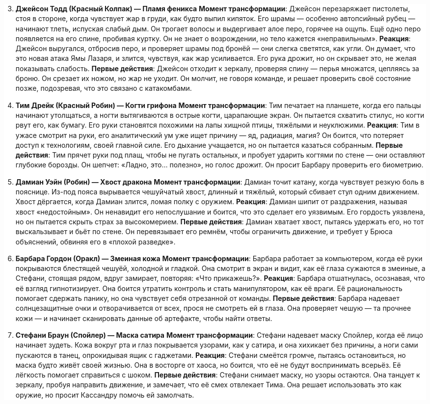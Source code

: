 3. **Джейсон Тодд (Красный Колпак) — Пламя феникса**
**Момент трансформации**: Джейсон перезаряжает пистолеты, стоя в стороне, когда чувствует жар в груди, как будто выпил кипяток. Его шрамы — особенно автопсийный рубец — начинают тлеть, испуская слабый дым. Он трогает волосы и выдергивает алое перо, горячее на ощупь. Ещё одно перо появляется на его спине, пробивая куртку. Он не знает о возрождении, но тело кажется «неправильным».
**Реакция**: Джейсон выругался, отбросив перо, и проверяет шрамы под бронёй — они слегка светятся, как угли. Он думает, что это новая атака Ямы Лазаря, и злится, чувствуя, как жар усиливается. Его рука дрожит, но он скрывает это, не желая показывать слабость.
**Первые действия**: Джейсон отходит к зеркалу, проверяя спину — перья множатся, цепляясь за броню. Он срезает их ножом, но жар не уходит. Он молчит, не говоря команде, и решает проверить своё состояние позже, подозревая, что это связано с катакомбами.

4. **Тим Дрейк (Красный Робин) — Когти грифона**
**Момент трансформации**: Тим печатает на планшете, когда его пальцы начинают утолщаться, а ногти вытягиваются в острые когти, царапающие экран. Он пытается схватить стилус, но когти рвут его, как бумагу. Его руки становятся похожими на лапы хищной птицы, тяжёлыми и неуклюжими.
**Реакция**: Тим в ужасе смотрит на руки, его аналитический ум уже ищет причину — яд, радиация, магия? Он боится, что потеряет доступ к технологиям, своей главной силе. Его дыхание учащается, но он пытается казаться собранным.
**Первые действия**: Тим прячет руки под плащ, чтобы не пугать остальных, и пробует ударить когтями по стене — они оставляют глубокие борозды. Он шепчет: «Ладно, это… полезно», но голос дрожит. Он просит Барбару проверить его биометрию.

5. **Дамиан Уэйн (Робин) — Хвост дракона**
**Момент трансформации**: Дамиан точит катану, когда чувствует резкую боль в пояснице. Из-под пояса вырывается чешуйчатый хвост, длинный и тяжёлый, который сбивает стул одним движением. Хвост дёргается, когда Дамиан злится, ломая полку с оружием.
**Реакция**: Дамиан шипит от раздражения, называя хвост «недостойным». Он ненавидит его непослушание и боится, что это сделает его уязвимым. Его гордость уязвлена, но он пытается скрыть страх за высокомерием.
**Первые действия**: Дамиан хватает хвост, пытаясь удержать его, но тот выскальзывает и бьёт по стене. Он перевязывает его ремнём, чтобы ограничить движение, и требует у Брюса объяснений, обвиняя его в «плохой разведке».

6. **Барбара Гордон (Оракл) — Змеиная кожа**
**Момент трансформации**: Барбара работает за компьютером, когда её руки покрываются блестящей чешуёй, холодной и гладкой. Она смотрит в экран и видит, как её глаза сужаются в змеиные, а Стефани, стоящая рядом, вдруг замирает, повторяя: «Что прикажешь?».
**Реакция**: Барбара отшатнулась, осознавая, что её взгляд гипнотизирует. Она боится утратить контроль и стать манипулятором, как её враги. Её рациональность помогает сдержать панику, но она чувствует себя отрезанной от команды.
**Первые действия**: Барбара надевает солнцезащитные очки и отворачивается от всех, прося не смотреть ей в глаза. Она проверяет чешую — та прочнее кожи — и начинает сканировать данные об артефакте, чтобы найти ответы.

7. **Стефани Браун (Спойлер) — Маска сатира**
**Момент трансформации**: Стефани надевает маску Спойлер, когда её лицо начинает зудеть. Кожа вокруг рта и глаз покрывается узорами, как у сатира, и она хихикает без причины, а ноги сами пускаются в танец, опрокидывая ящик с гаджетами.
**Реакция**: Стефани смеётся громче, пытаясь остановиться, но маска будто живёт своей жизнью. Она в восторге от хаоса, но боится, что её не будут воспринимать всерьёз. Её лёгкость помогает справиться с шоком.
**Первые действия**: Стефани снимает маску, но узоры остаются. Она танцует к зеркалу, пробуя направить движение, и замечает, что её смех отвлекает Тима. Она решает использовать это как оружие, но просит Кассандру помочь ей замолчать.
